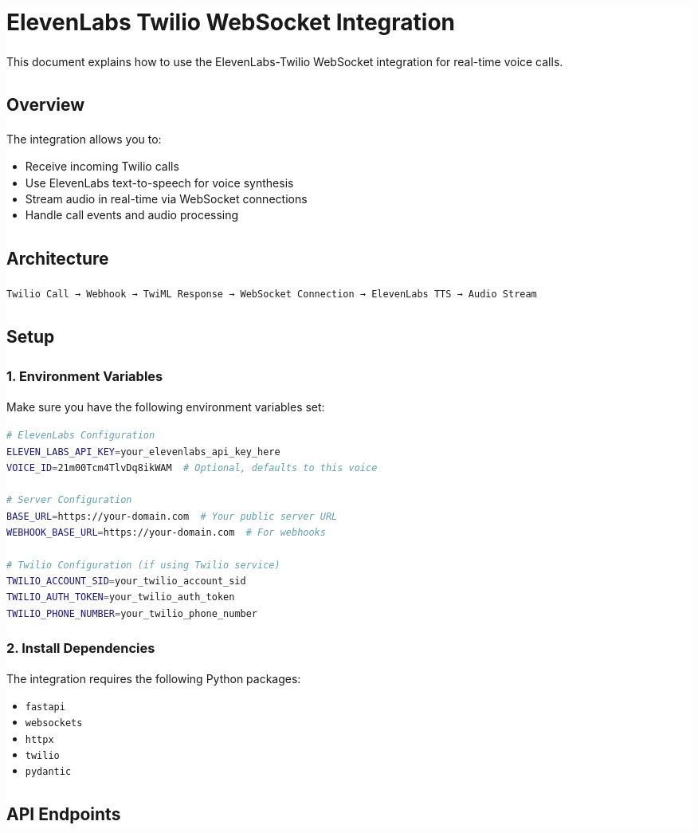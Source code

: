 # ElevenLabs Twilio WebSocket Integration

This document explains how to use the ElevenLabs-Twilio WebSocket integration for real-time voice calls.

## Overview

The integration allows you to:
- Receive incoming Twilio calls
- Use ElevenLabs text-to-speech for voice synthesis
- Stream audio in real-time via WebSocket connections
- Handle call events and audio processing

## Architecture

```
Twilio Call → Webhook → TwiML Response → WebSocket Connection → ElevenLabs TTS → Audio Stream
```

## Setup

### 1. Environment Variables

Make sure you have the following environment variables set:

```bash
# ElevenLabs Configuration
ELEVEN_LABS_API_KEY=your_elevenlabs_api_key_here
VOICE_ID=21m00Tcm4TlvDq8ikWAM  # Optional, defaults to this voice

# Server Configuration
BASE_URL=https://your-domain.com  # Your public server URL
WEBHOOK_BASE_URL=https://your-domain.com  # For webhooks

# Twilio Configuration (if using Twilio service)
TWILIO_ACCOUNT_SID=your_twilio_account_sid
TWILIO_AUTH_TOKEN=your_twilio_auth_token
TWILIO_PHONE_NUMBER=your_twilio_phone_number
```

### 2. Install Dependencies

The integration requires the following Python packages:
- `fastapi`
- `websockets`
- `httpx`
- `twilio`
- `pydantic`

## API Endpoints
